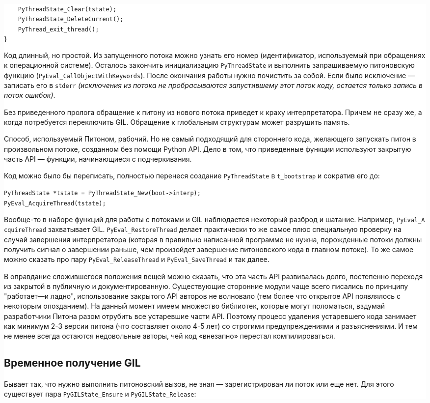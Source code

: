        PyThreadState_Clear(tstate);
        PyThreadState_DeleteCurrent();
        PyThread_exit_thread();
    }

Код длинный, но простой. Из запущенного потока можно узнать его номер
(идентификатор, используемый при обращениях к операционной
системе). Осталось закончить инициализацию `PyThreadState` и выполнить
запрашиваемую питоновскую функцию (`PyEval_CallObjectWithKeywords`).
После окончания работы нужно почистить за собой. Если было исключение
— записать его в `stderr` *(исключения из потока не пробрасываются
запустившему этот поток коду, остается только запись в поток ошибок)*.

Без приведенного пролога обращение к питону из нового потока приведет
к краху интерпретатора. Причем не сразу же, а когда потребуется
переключить GIL.  Обращение к глобальным структурам может разрушить
память.

Способ, используемый Питоном, рабочий. Но не самый подходящий для
стороннего кода, желающего запускать питон в произвольном потоке,
созданном без помощи Python API. Дело в том, что приведенные функции
используют закрытую часть API — функции, начинающиеся с подчеркивания.

Код можно было бы переписать, полностью перенеся создание
`PyThreadState` в `t_bootstrap` и сократив его до:

    PyThreadState *tstate = PyThreadState_New(boot->interp);
    PyEval_AcquireThread(tstate);

Вообще-то в наборе функций для работы с потоками и GIL наблюдается
некоторый разброд и шатание. Например, `PyEval_AcquireThread`
захватывает GIL. `PyEval_RestoreThread` делает практически то же самое
плюс специальную проверку на случай завершения интерпретатора (которая
в правильно написанной программе не нужна, порожденные потоки должны
получить сигнал о завершении раньше, чем произойдет завершение
питоновского кода в главном потоке). То же самое можно сказать про
пару `PyEval_ReleaseThread` и `PyEval_SaveThread` и так далее.

В оправдание сложившегося положения вещей можно сказать, что эта часть
API развивалась долго, постепенно переходя из закрытой в публичную и
документированную. Существующие сторонние модули чаще всего писались
по принципу "работает—и ладно", использование закрытого API авторов не
волновало (тем более что открытое API появлялось с некоторым
опозданием). На данный момент имеем множество библиотек, которые могут
поломаться, вздумай разработчики Питона разом отрубить все устаревшие
части API. Поэтому процесс удаления устаревшего кода занимает как
минимум 2-3 версии питона (что составляет около 4-5 лет) со строгими
предупреждениями и разъяснениями. И тем не менее всегда остаются
недовольные авторы, чей код «внезапно» перестал компилироваться.

## Временное получение GIL

Бывает так, что нужно выполнить питоновский вызов, не зная —
зарегистрирован ли поток или еще нет. Для этого существует пара `PyGILState_Ensure` и `PyGILState_Release`:
